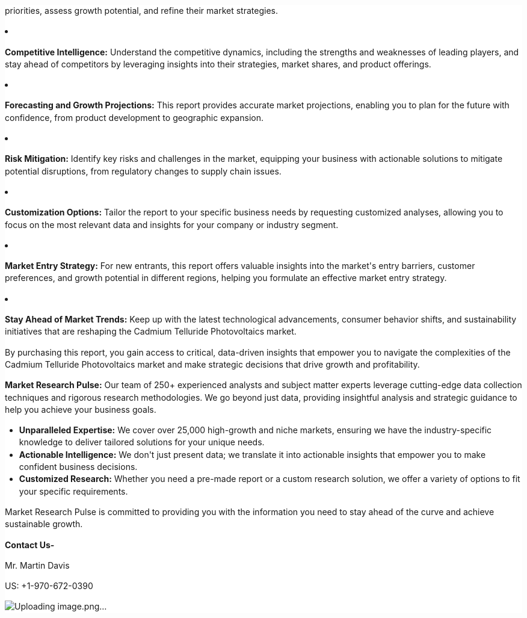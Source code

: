 priorities, assess growth potential, and refine their market strategies.</p></li><li><p><strong>Competitive Intelligence:</strong> Understand the competitive dynamics, including the strengths and weaknesses of leading players, and stay ahead of competitors by leveraging insights into their strategies, market shares, and product offerings.</p></li><li><p><strong>Forecasting and Growth Projections:</strong> This report provides accurate market projections, enabling you to plan for the future with confidence, from product development to geographic expansion.</p></li><li><p><strong>Risk Mitigation:</strong> Identify key risks and challenges in the market, equipping your business with actionable solutions to mitigate potential disruptions, from regulatory changes to supply chain issues.</p></li><li><p><strong>Customization Options:</strong> Tailor the report to your specific business needs by requesting customized analyses, allowing you to focus on the most relevant data and insights for your company or industry segment.</p></li><li><p><strong>Market Entry Strategy:</strong> For new entrants, this report offers valuable insights into the market's entry barriers, customer preferences, and growth potential in different regions, helping you formulate an effective market entry strategy.</p></li><li><p><strong>Stay Ahead of Market Trends:</strong> Keep up with the latest technological advancements, consumer behavior shifts, and sustainability initiatives that are reshaping the Cadmium Telluride Photovoltaics market.</p></li></ol><p>By purchasing this report, you gain access to critical, data-driven insights that empower you to navigate the complexities of the Cadmium Telluride Photovoltaics market and make strategic decisions that drive growth and profitability.</p><p><strong>Market Research Pulse:</strong>&nbsp;Our team of 250+ experienced analysts and subject matter experts leverage cutting-edge data collection techniques and rigorous research methodologies. We go beyond just data, providing insightful analysis and strategic guidance to help you achieve your business goals.</p><ul><li><strong>Unparalleled Expertise:</strong>&nbsp;We cover over 25,000 high-growth and niche markets, ensuring we have the industry-specific knowledge to deliver tailored solutions for your unique needs.</li><li><strong>Actionable Intelligence:</strong>&nbsp;We don't just present data; we translate it into actionable insights that empower you to make confident business decisions.</li><li><strong>Customized Research:</strong>&nbsp;Whether you need a pre-made report or a custom research solution, we offer a variety of options to fit your specific requirements.</li></ul><p>Market Research Pulse is committed to providing you with the information you need to stay ahead of the curve and achieve sustainable growth.</p><p><strong>Contact Us-</strong></p><p>Mr. Martin Davis</p><p>US: +1-970-672-0390</p>
![Uploading image.png…]()
